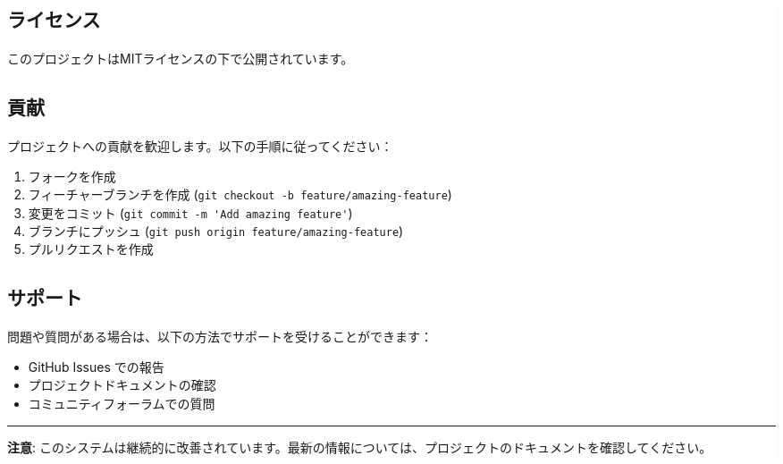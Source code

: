 ## ライセンス

このプロジェクトはMITライセンスの下で公開されています。

## 貢献

プロジェクトへの貢献を歓迎します。以下の手順に従ってください：

1. フォークを作成
2. フィーチャーブランチを作成 (`git checkout -b feature/amazing-feature`)
3. 変更をコミット (`git commit -m 'Add amazing feature'`)
4. ブランチにプッシュ (`git push origin feature/amazing-feature`)
5. プルリクエストを作成

## サポート

問題や質問がある場合は、以下の方法でサポートを受けることができます：

- GitHub Issues での報告
- プロジェクトドキュメントの確認
- コミュニティフォーラムでの質問

---

**注意**: このシステムは継続的に改善されています。最新の情報については、プロジェクトのドキュメントを確認してください。